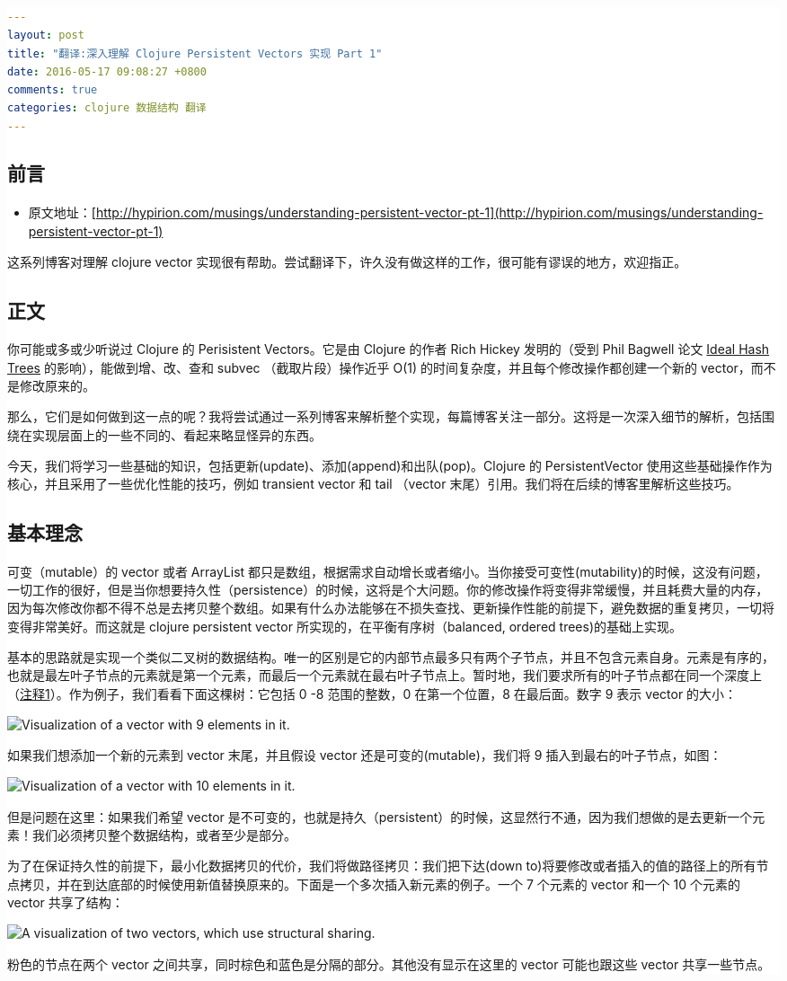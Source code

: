 ```yaml
---
layout: post
title: "翻译:深入理解 Clojure Persistent Vectors 实现 Part 1"
date: 2016-05-17 09:08:27 +0800
comments: true
categories: clojure 数据结构 翻译
---
```


## 前言
* 原文地址：[http://hypirion.com/musings/understanding-persistent-vector-pt-1](http://hypirion.com/musings/understanding-persistent-vector-pt-1)

这系列博客对理解 clojure vector 实现很有帮助。尝试翻译下，许久没有做这样的工作，很可能有谬误的地方，欢迎指正。

## 正文

你可能或多或少听说过 Clojure 的 Perisistent Vectors。它是由 Clojure 的作者 Rich Hickey 发明的（受到 Phil Bagwell 论文 [Ideal Hash Trees](http://lampwww.epfl.ch/papers/idealhashtrees.pdf) 的影响），能做到增、改、查和 subvec （截取片段）操作近乎 O(1) 的时间复杂度，并且每个修改操作都创建一个新的 vector，而不是修改原来的。

那么，它们是如何做到这一点的呢？我将尝试通过一系列博客来解析整个实现，每篇博客关注一部分。这将是一次深入细节的解析，包括围绕在实现层面上的一些不同的、看起来略显怪异的东西。

今天，我们将学习一些基础的知识，包括更新(update)、添加(append)和出队(pop)。Clojure 的 PersistentVector 使用这些基础操作作为核心，并且采用了一些优化性能的技巧，例如 transient vector 和 tail （vector 末尾）引用。我们将在后续的博客里解析这些技巧。


## 基本理念

可变（mutable）的 vector 或者 ArrayList 都只是数组，根据需求自动增长或者缩小。当你接受可变性(mutability)的时候，这没有问题，一切工作的很好，但是当你想要持久性（persistence）的时候，这将是个大问题。你的修改操作将变得非常缓慢，并且耗费大量的内存，因为每次修改你都不得不总是去拷贝整个数组。如果有什么办法能够在不损失查找、更新操作性能的前提下，避免数据的重复拷贝，一切将变得非常美好。而这就是 clojure persistent vector 所实现的，在平衡有序树（balanced, ordered trees)的基础上实现。

基本的思路就是实现一个类似二叉树的数据结构。唯一的区别是它的内部节点最多只有两个子节点，并且不包含元素自身。元素是有序的，也就是最左叶子节点的元素就是第一个元素，而最后一个元素就在最右叶子节点上。暂时地，我们要求所有的叶子节点都在同一个深度上（[注释1](#f1n)）。作为例子，我们看看下面这棵树：它包括 0 -8 范围的整数，0 在第一个位置，8 在最后面。数字 9 表示 vector 的大小：

![Visualization of a vector with 9 elements in it.](/images/9-annotated.png)


如果我们想添加一个新的元素到 vector 末尾，并且假设 vector 还是可变的(mutable)，我们将 9 插入到最右的叶子节点，如图：

![Visualization of a vector with 10 elements in it.](/images/10.png)

但是问题在这里：如果我们希望 vector 是不可变的，也就是持久（persistent）的时候，这显然行不通，因为我们想做的是去更新一个元素！我们必须拷贝整个数据结构，或者至少是部分。

为了在保证持久性的前提下，最小化数据拷贝的代价，我们将做路径拷贝：我们把下达(down to)将要修改或者插入的值的路径上的所有节点拷贝，并在到达底部的时候使用新值替换原来的。下面是一个多次插入新元素的例子。一个 7 个元素的 vector 和一个 10 个元素的 vector 共享了结构：

![A visualization of two vectors, which use structural sharing.](/images/7to10.png)


粉色的节点在两个 vector 之间共享，同时棕色和蓝色是分隔的部分。其他没有显示在这里的 vector 可能也跟这些 vector 共享一些节点。
